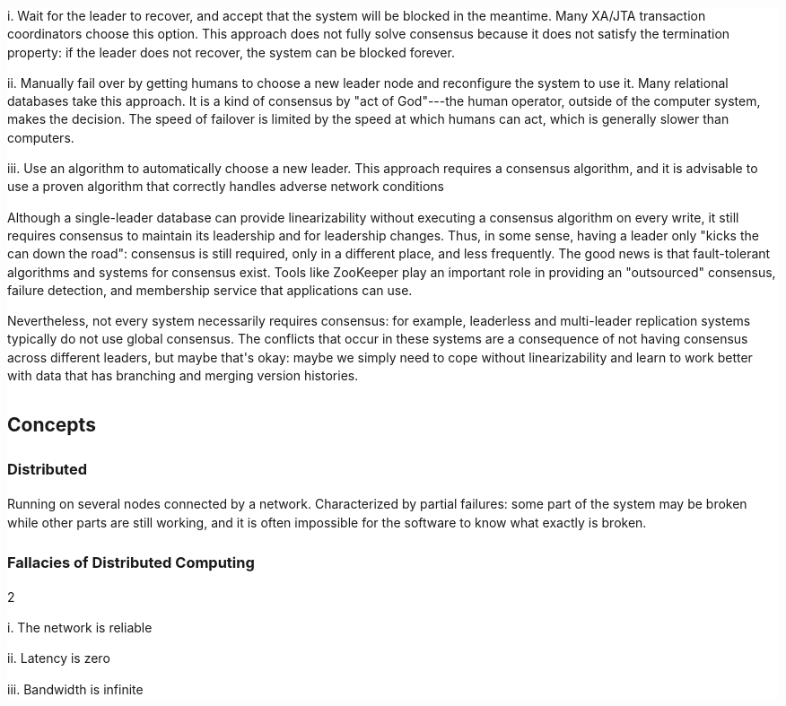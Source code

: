 i.  Wait for the leader to recover, and accept that the system will be
    blocked in the meantime. Many XA/JTA transaction coordinators choose
    this option. This approach does not fully solve consensus because it
    does not satisfy the termination property: if the leader does not
    recover, the system can be blocked forever.

ii. Manually fail over by getting humans to choose a new leader node and
    reconfigure the system to use it. Many relational databases take
    this approach. It is a kind of consensus by "act of God"---the human
    operator, outside of the computer system, makes the decision. The
    speed of failover is limited by the speed at which humans can act,
    which is generally slower than computers.

iii. Use an algorithm to automatically choose a new leader. This
     approach requires a consensus algorithm, and it is advisable to use
     a proven algorithm that correctly handles adverse network
     conditions

Although a single-leader database can provide linearizability without
executing a consensus algorithm on every write, it still requires
consensus to maintain its leadership and for leadership changes. Thus,
in some sense, having a leader only "kicks the can down the road":
consensus is still required, only in a different place, and less
frequently. The good news is that fault-tolerant algorithms and systems
for consensus exist. Tools like ZooKeeper play an important role in
providing an "outsourced" consensus, failure detection, and membership
service that applications can use.

Nevertheless, not every system necessarily requires consensus: for
example, leaderless and multi-leader replication systems typically do
not use global consensus. The conflicts that occur in these systems are
a consequence of not having consensus across different leaders, but
maybe that's okay: maybe we simply need to cope without linearizability
and learn to work better with data that has branching and merging
version histories.

Concepts
--------

### Distributed

Running on several nodes connected by a network. Characterized by
partial failures: some part of the system may be broken while other
parts are still working, and it is often impossible for the software to
know what exactly is broken.

### Fallacies of Distributed Computing

2

i.  The network is reliable

ii. Latency is zero

iii. Bandwidth is infinite

